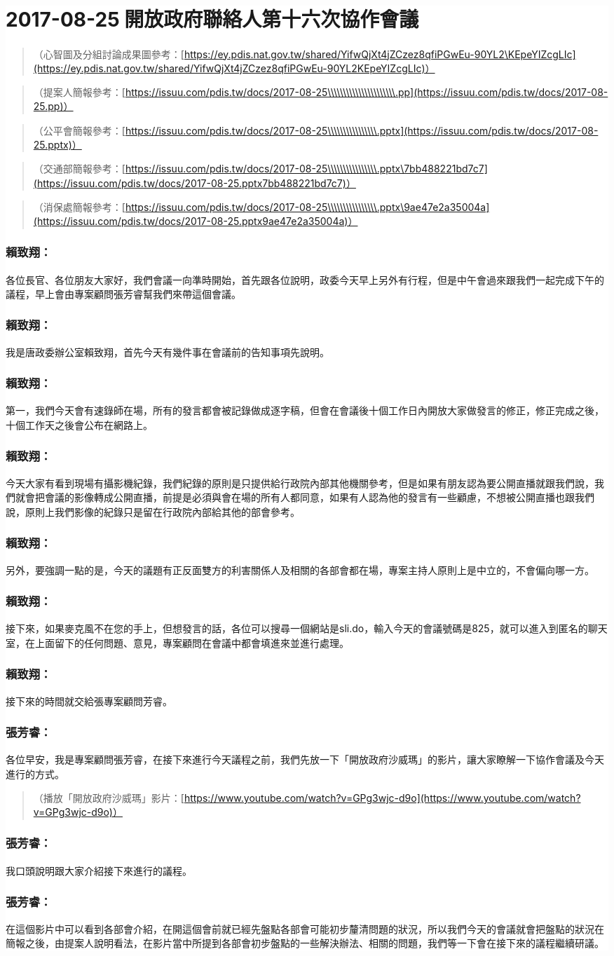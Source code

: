 # 2017-08-25 開放政府聯絡人第十六次協作會議

> （心智圖及分組討論成果圖參考：[https://ey.pdis.nat.gov.tw/shared/YifwQjXt4jZCzez8qfiPGwEu-90YL2\KEpeYIZcgLIc](https://ey.pdis.nat.gov.tw/shared/YifwQjXt4jZCzez8qfiPGwEu-90YL2KEpeYIZcgLIc)）

> （提案人簡報參考：[https://issuu.com/pdis.tw/docs/2017-08-25\\\\\\\\\\\\\\\\\\\\\\.pp](https://issuu.com/pdis.tw/docs/2017-08-25.pp)）

> （公平會簡報參考：[https://issuu.com/pdis.tw/docs/2017-08-25\\\\\\\\\\\\\\\\.pptx](https://issuu.com/pdis.tw/docs/2017-08-25.pptx)）

> （交通部簡報參考：[https://issuu.com/pdis.tw/docs/2017-08-25\\\\\\\\\\\\\\\\.pptx\7bb488221bd7c7](https://issuu.com/pdis.tw/docs/2017-08-25.pptx7bb488221bd7c7)）

> （消保處簡報參考：[https://issuu.com/pdis.tw/docs/2017-08-25\\\\\\\\\\\\\\\\.pptx\9ae47e2a35004a](https://issuu.com/pdis.tw/docs/2017-08-25.pptx9ae47e2a35004a)）

### 賴致翔：
各位長官、各位朋友大家好，我們會議一向準時開始，首先跟各位說明，政委今天早上另外有行程，但是中午會過來跟我們一起完成下午的議程，早上會由專案顧問張芳睿幫我們來帶這個會議。

### 賴致翔：
我是唐政委辦公室賴致翔，首先今天有幾件事在會議前的告知事項先說明。

### 賴致翔：
第一，我們今天會有速錄師在場，所有的發言都會被記錄做成逐字稿，但會在會議後十個工作日內開放大家做發言的修正，修正完成之後，十個工作天之後會公布在網路上。

### 賴致翔：
今天大家有看到現場有攝影機紀錄，我們紀錄的原則是只提供給行政院內部其他機關參考，但是如果有朋友認為要公開直播就跟我們說，我們就會把會議的影像轉成公開直播，前提是必須與會在場的所有人都同意，如果有人認為他的發言有一些顧慮，不想被公開直播也跟我們說，原則上我們影像的紀錄只是留在行政院內部給其他的部會參考。

### 賴致翔：
另外，要強調一點的是，今天的議題有正反面雙方的利害關係人及相關的各部會都在場，專案主持人原則上是中立的，不會偏向哪一方。

### 賴致翔：
接下來，如果麥克風不在您的手上，但想發言的話，各位可以搜尋一個網站是sli.do，輸入今天的會議號碼是825，就可以進入到匿名的聊天室，在上面留下的任何問題、意見，專案顧問在會議中都會填進來並進行處理。

### 賴致翔：
接下來的時間就交給張專案顧問芳睿。

### 張芳睿：
各位早安，我是專案顧問張芳睿，在接下來進行今天議程之前，我們先放一下「開放政府沙威瑪」的影片，讓大家瞭解一下協作會議及今天進行的方式。

> （播放「開放政府沙威瑪」影片：[https://www.youtube.com/watch?v=GPg3wjc-d9o](https://www.youtube.com/watch?v=GPg3wjc-d9o)）

### 張芳睿：
我口頭說明跟大家介紹接下來進行的議程。

### 張芳睿：
在這個影片中可以看到各部會介紹，在開這個會前就已經先盤點各部會可能初步釐清問題的狀況，所以我們今天的會議就會把盤點的狀況在簡報之後，由提案人說明看法，在影片當中所提到各部會初步盤點的一些解決辦法、相關的問題，我們等一下會在接下來的議程繼續研議。
